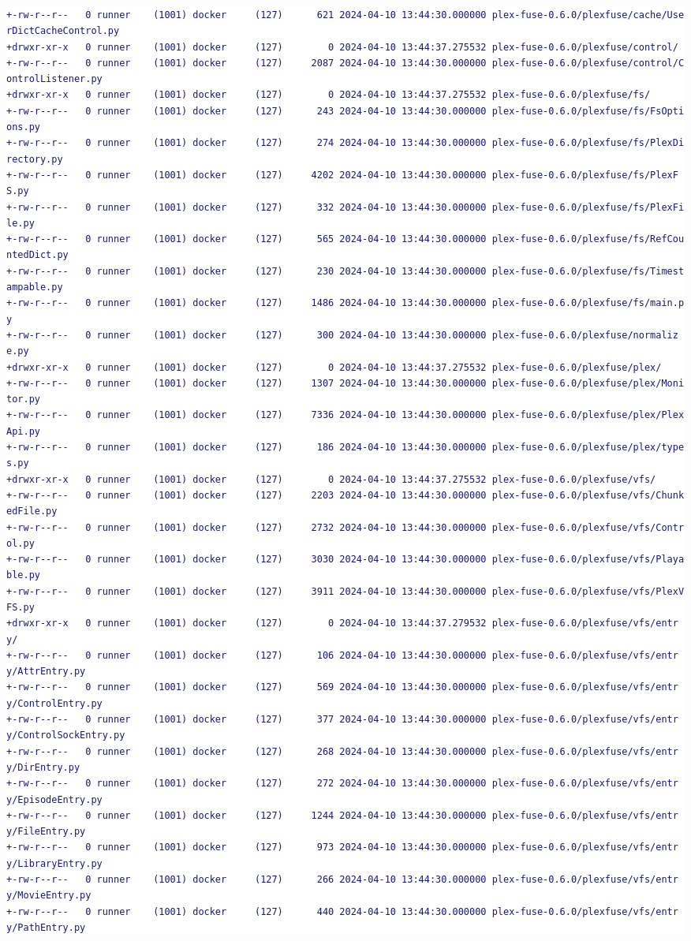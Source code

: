 ```diff
+-rw-r--r--   0 runner    (1001) docker     (127)      621 2024-04-10 13:44:30.000000 plex-fuse-0.6.0/plexfuse/cache/UserDictCacheControl.py
+drwxr-xr-x   0 runner    (1001) docker     (127)        0 2024-04-10 13:44:37.275532 plex-fuse-0.6.0/plexfuse/control/
+-rw-r--r--   0 runner    (1001) docker     (127)     2087 2024-04-10 13:44:30.000000 plex-fuse-0.6.0/plexfuse/control/ControlListener.py
+drwxr-xr-x   0 runner    (1001) docker     (127)        0 2024-04-10 13:44:37.275532 plex-fuse-0.6.0/plexfuse/fs/
+-rw-r--r--   0 runner    (1001) docker     (127)      243 2024-04-10 13:44:30.000000 plex-fuse-0.6.0/plexfuse/fs/FsOptions.py
+-rw-r--r--   0 runner    (1001) docker     (127)      274 2024-04-10 13:44:30.000000 plex-fuse-0.6.0/plexfuse/fs/PlexDirectory.py
+-rw-r--r--   0 runner    (1001) docker     (127)     4202 2024-04-10 13:44:30.000000 plex-fuse-0.6.0/plexfuse/fs/PlexFS.py
+-rw-r--r--   0 runner    (1001) docker     (127)      332 2024-04-10 13:44:30.000000 plex-fuse-0.6.0/plexfuse/fs/PlexFile.py
+-rw-r--r--   0 runner    (1001) docker     (127)      565 2024-04-10 13:44:30.000000 plex-fuse-0.6.0/plexfuse/fs/RefCountedDict.py
+-rw-r--r--   0 runner    (1001) docker     (127)      230 2024-04-10 13:44:30.000000 plex-fuse-0.6.0/plexfuse/fs/Timestampable.py
+-rw-r--r--   0 runner    (1001) docker     (127)     1486 2024-04-10 13:44:30.000000 plex-fuse-0.6.0/plexfuse/fs/main.py
+-rw-r--r--   0 runner    (1001) docker     (127)      300 2024-04-10 13:44:30.000000 plex-fuse-0.6.0/plexfuse/normalize.py
+drwxr-xr-x   0 runner    (1001) docker     (127)        0 2024-04-10 13:44:37.275532 plex-fuse-0.6.0/plexfuse/plex/
+-rw-r--r--   0 runner    (1001) docker     (127)     1307 2024-04-10 13:44:30.000000 plex-fuse-0.6.0/plexfuse/plex/Monitor.py
+-rw-r--r--   0 runner    (1001) docker     (127)     7336 2024-04-10 13:44:30.000000 plex-fuse-0.6.0/plexfuse/plex/PlexApi.py
+-rw-r--r--   0 runner    (1001) docker     (127)      186 2024-04-10 13:44:30.000000 plex-fuse-0.6.0/plexfuse/plex/types.py
+drwxr-xr-x   0 runner    (1001) docker     (127)        0 2024-04-10 13:44:37.275532 plex-fuse-0.6.0/plexfuse/vfs/
+-rw-r--r--   0 runner    (1001) docker     (127)     2203 2024-04-10 13:44:30.000000 plex-fuse-0.6.0/plexfuse/vfs/ChunkedFile.py
+-rw-r--r--   0 runner    (1001) docker     (127)     2732 2024-04-10 13:44:30.000000 plex-fuse-0.6.0/plexfuse/vfs/Control.py
+-rw-r--r--   0 runner    (1001) docker     (127)     3030 2024-04-10 13:44:30.000000 plex-fuse-0.6.0/plexfuse/vfs/Playable.py
+-rw-r--r--   0 runner    (1001) docker     (127)     3911 2024-04-10 13:44:30.000000 plex-fuse-0.6.0/plexfuse/vfs/PlexVFS.py
+drwxr-xr-x   0 runner    (1001) docker     (127)        0 2024-04-10 13:44:37.279532 plex-fuse-0.6.0/plexfuse/vfs/entry/
+-rw-r--r--   0 runner    (1001) docker     (127)      106 2024-04-10 13:44:30.000000 plex-fuse-0.6.0/plexfuse/vfs/entry/AttrEntry.py
+-rw-r--r--   0 runner    (1001) docker     (127)      569 2024-04-10 13:44:30.000000 plex-fuse-0.6.0/plexfuse/vfs/entry/ControlEntry.py
+-rw-r--r--   0 runner    (1001) docker     (127)      377 2024-04-10 13:44:30.000000 plex-fuse-0.6.0/plexfuse/vfs/entry/ControlSockEntry.py
+-rw-r--r--   0 runner    (1001) docker     (127)      268 2024-04-10 13:44:30.000000 plex-fuse-0.6.0/plexfuse/vfs/entry/DirEntry.py
+-rw-r--r--   0 runner    (1001) docker     (127)      272 2024-04-10 13:44:30.000000 plex-fuse-0.6.0/plexfuse/vfs/entry/EpisodeEntry.py
+-rw-r--r--   0 runner    (1001) docker     (127)     1244 2024-04-10 13:44:30.000000 plex-fuse-0.6.0/plexfuse/vfs/entry/FileEntry.py
+-rw-r--r--   0 runner    (1001) docker     (127)      973 2024-04-10 13:44:30.000000 plex-fuse-0.6.0/plexfuse/vfs/entry/LibraryEntry.py
+-rw-r--r--   0 runner    (1001) docker     (127)      266 2024-04-10 13:44:30.000000 plex-fuse-0.6.0/plexfuse/vfs/entry/MovieEntry.py
+-rw-r--r--   0 runner    (1001) docker     (127)      440 2024-04-10 13:44:30.000000 plex-fuse-0.6.0/plexfuse/vfs/entry/PathEntry.py
```